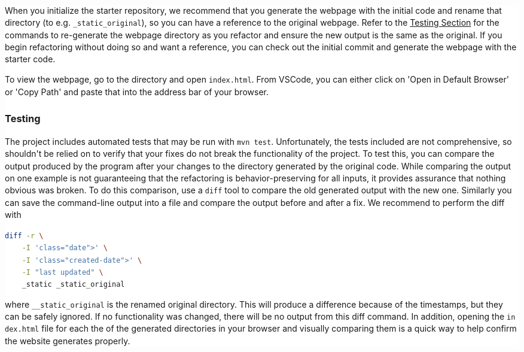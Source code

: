 When you initialize the starter repository, we recommend that you generate the webpage with the initial code and rename that directory (to e.g. `_static_original`), so you can have a reference to the original webpage. Refer to the [Testing Section](#testing) for the commands to re-generate the webpage directory as you refactor and ensure the new output is the same as the original. If you begin refactoring without doing so and want a reference, you can check out the initial commit and generate the webpage with the starter code.

To view the webpage, go to the directory and open `index.html`. From VSCode, you can either click on 'Open in Default Browser' or 'Copy Path' and paste that into the address bar of your browser.

### Testing

The project includes automated tests that may be run with `mvn test`. Unfortunately, the tests included are not comprehensive, so shouldn't be relied on to verify that your fixes do not break the functionality of the project. To test this, you can compare the output produced by the program after your changes to the directory generated by the original code. While comparing the output on one example is not guaranteeing that the refactoring is behavior-preserving for all inputs, it provides assurance that nothing obvious was broken. To do this comparison, use a `diff` tool to compare the old generated output with the new one. Similarly you can save the command-line output into a file and compare the output before and after a fix. We recommend to perform the diff with  

```bash
diff -r \
    -I 'class="date">' \
    -I 'class="created-date">' \
    -I "last updated" \
    _static _static_original
```

 where `__static_original` is the renamed original directory. This will produce a difference because of the timestamps, but they can be safely ignored. If no functionality was changed, there will be no output from this diff command. In addition, opening the `index.html` file for each the of the generated directories in your browser and visually comparing them is a quick way to help confirm the website generates properly.
